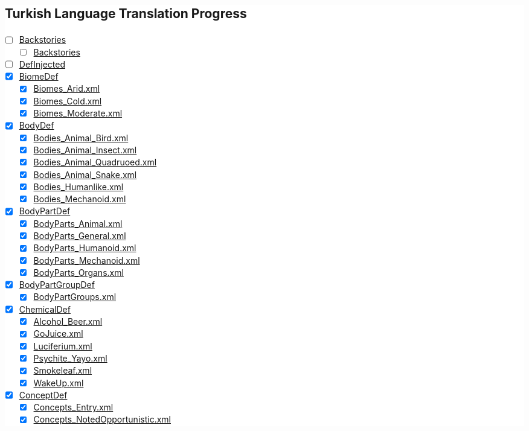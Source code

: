 ## Turkish Language Translation Progress

* [ ] [Backstories](https://github.com/Ludeon/RimWorld-Turkish/blob/master/Backstories/)
    - [ ] [Backstories](https://github.com/Ludeon/RimWorld-Turkish/blob/master/Backstories/Backstories.txt)

* [ ] [DefInjected](https://github.com/Ludeon/RimWorld-Turkish/blob/master/DefInjected)
 * [x] [BiomeDef](https://github.com/Ludeon/RimWorld-Turkish/blob/master/DefInjected/BiomeDef/)
    - [x] [Biomes_Arid.xml](https://github.com/Ludeon/RimWorld-Turkish/blob/master/DefInjected/BiomeDef/Biomes_Arid.xml)
    - [x] [Biomes_Cold.xml](https://github.com/Ludeon/RimWorld-Turkish/blob/master/DefInjected/BiomeDef/Biomes_Cold.xml)
    - [x] [Biomes_Moderate.xml](https://github.com/Ludeon/RimWorld-Turkish/blob/master/DefInjected/BiomeDef/Biomes_Moderate.xml)
 * [x] [BodyDef](https://github.com/Ludeon/RimWorld-Turkish/blob/master/DefInjected/BodyDef/)
    - [x] [Bodies_Animal_Bird.xml](https://github.com/Ludeon/RimWorld-Turkish/blob/master/DefInjected/BodyDef/Bodies_Animal_Bird.xml)
    - [x] [Bodies_Animal_Insect.xml](https://github.com/Ludeon/RimWorld-Turkish/blob/master/DefInjected/BodyDef/Bodies_Animal_Insect.xml)
    - [x] [Bodies_Animal_Quadruoed.xml](https://github.com/Ludeon/RimWorld-Turkish/blob/master/DefInjected/BodyDef/Bodies_Animal_Quadruoed.xml)
    - [x] [Bodies_Animal_Snake.xml](https://github.com/Ludeon/RimWorld-Turkish/blob/master/DefInjected/BodyDef/Bodies_Animal_Snake.xml)
    - [x] [Bodies_Humanlike.xml](https://github.com/Ludeon/RimWorld-Turkish/blob/master/DefInjected/BodyDef/Bodies_Humanlike.xml)
    - [x] [Bodies_Mechanoid.xml](https://github.com/Ludeon/RimWorld-Turkish/blob/master/DefInjected/BodyDef/Bodies_Mechanoid.xml)
 * [x] [BodyPartDef](https://github.com/Ludeon/RimWorld-Turkish/blob/master/DefInjected/BodyPartDef/)
    - [x] [BodyParts_Animal.xml](https://github.com/Ludeon/RimWorld-Turkish/blob/master/DefInjected/BodyPartDef/BodyParts_Animal.xml)
    - [x] [BodyParts_General.xml](https://github.com/Ludeon/RimWorld-Turkish/blob/master/DefInjected/BodyPartDef/BodyParts_General.xml)
    - [x] [BodyParts_Humanoid.xml](https://github.com/Ludeon/RimWorld-Turkish/blob/master/DefInjected/BodyPartDef/BodyParts_Humanoid.xml)
    - [x] [BodyParts_Mechanoid.xml](https://github.com/Ludeon/RimWorld-Turkish/blob/master/DefInjected/BodyPartDef/BodyParts_Mechanoid.xml)
    - [x] [BodyParts_Organs.xml](https://github.com/Ludeon/RimWorld-Turkish/blob/master/DefInjected/BodyPartDef/BodyParts_Organs.xml)
 * [x] [BodyPartGroupDef](https://github.com/Ludeon/RimWorld-Turkish/blob/master/DefInjected/BodyPartGroupDef/)
    - [x] [BodyPartGroups.xml](https://github.com/Ludeon/RimWorld-Turkish/blob/master/DefInjected/BodyPartGroupDef/BodyPartGroups.xml)
 * [x] [ChemicalDef](https://github.com/Ludeon/RimWorld-Turkish/blob/master/DefInjected/ChemicalDef/)
    - [x] [Alcohol_Beer.xml](https://github.com/Ludeon/RimWorld-Turkish/blob/master/DefInjected/ChemicalDef/Alcohol_Beer.xml)
    - [x] [GoJuice.xml](https://github.com/Ludeon/RimWorld-Turkish/blob/master/DefInjected/ChemicalDef/GoJuice.xml)
    - [x] [Luciferium.xml](https://github.com/Ludeon/RimWorld-Turkish/blob/master/DefInjected/ChemicalDef/Luciferium.xml)
    - [x] [Psychite_Yayo.xml](https://github.com/Ludeon/RimWorld-Turkish/blob/master/DefInjected/ChemicalDef/Psychite_Yayo.xml)
    - [x] [Smokeleaf.xml](https://github.com/Ludeon/RimWorld-Turkish/blob/master/DefInjected/ChemicalDef/Smokeleaf.xml)
    - [x] [WakeUp.xml](https://github.com/Ludeon/RimWorld-Turkish/blob/master/DefInjected/ChemicalDef/WakeUp.xml)
 * [x] [ConceptDef](https://github.com/Ludeon/RimWorld-Turkish/blob/master/DefInjected/ConceptDef/)
    - [x] [Concepts_Entry.xml](https://github.com/Ludeon/RimWorld-Turkish/blob/master/DefInjected/ConceptDef/Concepts_Entry.xml)
    - [x] [Concepts_NotedOpportunistic.xml](https://github.com/Ludeon/RimWorld-Turkish/blob/master/DefInjected/ConceptDef/Concepts_NotedOpportunistic.xml)
